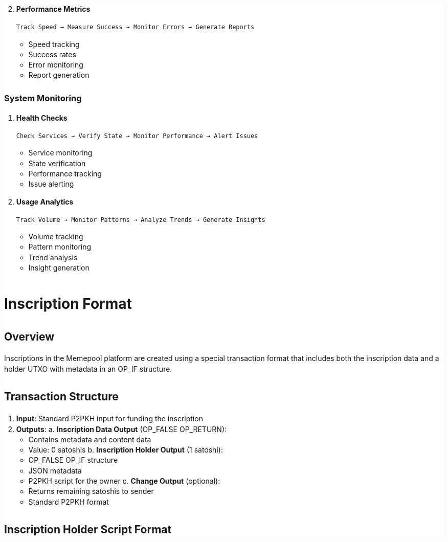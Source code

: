 2. **Performance Metrics**
   ```
   Track Speed → Measure Success → Monitor Errors → Generate Reports
   ```
   - Speed tracking
   - Success rates
   - Error monitoring
   - Report generation

### System Monitoring
1. **Health Checks**
   ```
   Check Services → Verify State → Monitor Performance → Alert Issues
   ```
   - Service monitoring
   - State verification
   - Performance tracking
   - Issue alerting

2. **Usage Analytics**
   ```
   Track Volume → Monitor Patterns → Analyze Trends → Generate Insights
   ```
   - Volume tracking
   - Pattern monitoring
   - Trend analysis
   - Insight generation

# Inscription Format

## Overview
Inscriptions in the Memepool platform are created using a special transaction format that includes both the inscription data and a holder UTXO with metadata in an OP_IF structure.

## Transaction Structure

1. **Input**: Standard P2PKH input for funding the inscription
2. **Outputs**:
   a. **Inscription Data Output** (OP_FALSE OP_RETURN):
      - Contains metadata and content data
      - Value: 0 satoshis
   b. **Inscription Holder Output** (1 satoshi):
      - OP_FALSE OP_IF structure
      - JSON metadata
      - P2PKH script for the owner
   c. **Change Output** (optional):
      - Returns remaining satoshis to sender
      - Standard P2PKH format

## Inscription Holder Script Format
